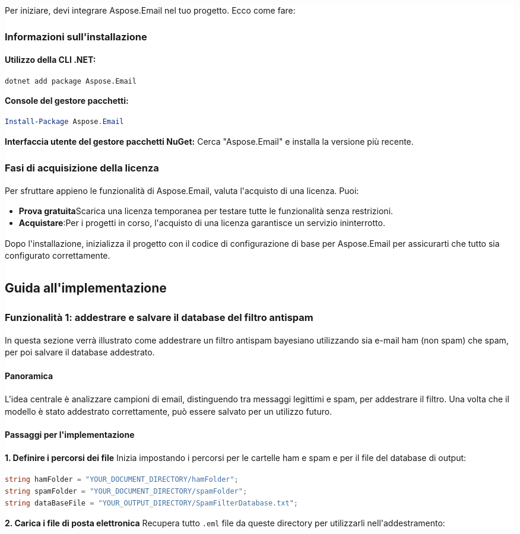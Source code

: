 Per iniziare, devi integrare Aspose.Email nel tuo progetto. Ecco come fare:

### Informazioni sull'installazione

**Utilizzo della CLI .NET:**
```bash
dotnet add package Aspose.Email
```

**Console del gestore pacchetti:**
```powershell
Install-Package Aspose.Email
```

**Interfaccia utente del gestore pacchetti NuGet:**
Cerca "Aspose.Email" e installa la versione più recente.

### Fasi di acquisizione della licenza

Per sfruttare appieno le funzionalità di Aspose.Email, valuta l'acquisto di una licenza. Puoi:
- **Prova gratuita**Scarica una licenza temporanea per testare tutte le funzionalità senza restrizioni.
- **Acquistare**:Per i progetti in corso, l'acquisto di una licenza garantisce un servizio ininterrotto.

Dopo l'installazione, inizializza il progetto con il codice di configurazione di base per Aspose.Email per assicurarti che tutto sia configurato correttamente.

## Guida all'implementazione

### Funzionalità 1: addestrare e salvare il database del filtro antispam

In questa sezione verrà illustrato come addestrare un filtro antispam bayesiano utilizzando sia e-mail ham (non spam) che spam, per poi salvare il database addestrato.

#### Panoramica

L'idea centrale è analizzare campioni di email, distinguendo tra messaggi legittimi e spam, per addestrare il filtro. Una volta che il modello è stato addestrato correttamente, può essere salvato per un utilizzo futuro.

#### Passaggi per l'implementazione

**1. Definire i percorsi dei file**
Inizia impostando i percorsi per le cartelle ham e spam e per il file del database di output:

```csharp
string hamFolder = "YOUR_DOCUMENT_DIRECTORY/hamFolder";
string spamFolder = "YOUR_DOCUMENT_DIRECTORY/spamFolder";
string dataBaseFile = "YOUR_OUTPUT_DIRECTORY/SpamFilterDatabase.txt";
```

**2. Carica i file di posta elettronica**
Recupera tutto `.eml` file da queste directory per utilizzarli nell'addestramento:
